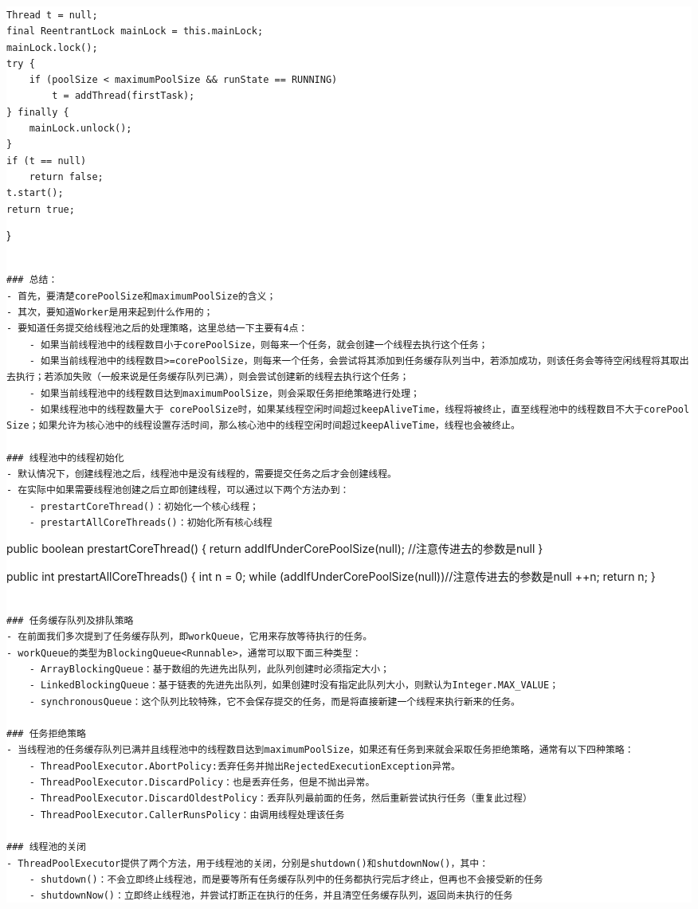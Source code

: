     Thread t = null;
    final ReentrantLock mainLock = this.mainLock;
    mainLock.lock();
    try {
        if (poolSize < maximumPoolSize && runState == RUNNING)
            t = addThread(firstTask);
    } finally {
        mainLock.unlock();
    }
    if (t == null)
        return false;
    t.start();
    return true;
}
```

### 总结：
- 首先，要清楚corePoolSize和maximumPoolSize的含义；
- 其次，要知道Worker是用来起到什么作用的；
- 要知道任务提交给线程池之后的处理策略，这里总结一下主要有4点：
	- 如果当前线程池中的线程数目小于corePoolSize，则每来一个任务，就会创建一个线程去执行这个任务；
	- 如果当前线程池中的线程数目>=corePoolSize，则每来一个任务，会尝试将其添加到任务缓存队列当中，若添加成功，则该任务会等待空闲线程将其取出去执行；若添加失败（一般来说是任务缓存队列已满），则会尝试创建新的线程去执行这个任务；
	- 如果当前线程池中的线程数目达到maximumPoolSize，则会采取任务拒绝策略进行处理；
	- 如果线程池中的线程数量大于 corePoolSize时，如果某线程空闲时间超过keepAliveTime，线程将被终止，直至线程池中的线程数目不大于corePoolSize；如果允许为核心池中的线程设置存活时间，那么核心池中的线程空闲时间超过keepAliveTime，线程也会被终止。

### 线程池中的线程初始化
- 默认情况下，创建线程池之后，线程池中是没有线程的，需要提交任务之后才会创建线程。
- 在实际中如果需要线程池创建之后立即创建线程，可以通过以下两个方法办到：
	- prestartCoreThread()：初始化一个核心线程；
	- prestartAllCoreThreads()：初始化所有核心线程

```
public boolean prestartCoreThread() {
    return addIfUnderCorePoolSize(null); //注意传进去的参数是null
}
 
public int prestartAllCoreThreads() {
    int n = 0;
    while (addIfUnderCorePoolSize(null))//注意传进去的参数是null
        ++n;
    return n;
}

```

### 任务缓存队列及排队策略
- 在前面我们多次提到了任务缓存队列，即workQueue，它用来存放等待执行的任务。
- workQueue的类型为BlockingQueue<Runnable>，通常可以取下面三种类型：
	- ArrayBlockingQueue：基于数组的先进先出队列，此队列创建时必须指定大小；
	- LinkedBlockingQueue：基于链表的先进先出队列，如果创建时没有指定此队列大小，则默认为Integer.MAX_VALUE；
	- synchronousQueue：这个队列比较特殊，它不会保存提交的任务，而是将直接新建一个线程来执行新来的任务。

### 任务拒绝策略
- 当线程池的任务缓存队列已满并且线程池中的线程数目达到maximumPoolSize，如果还有任务到来就会采取任务拒绝策略，通常有以下四种策略：
	- ThreadPoolExecutor.AbortPolicy:丢弃任务并抛出RejectedExecutionException异常。
	- ThreadPoolExecutor.DiscardPolicy：也是丢弃任务，但是不抛出异常。
	- ThreadPoolExecutor.DiscardOldestPolicy：丢弃队列最前面的任务，然后重新尝试执行任务（重复此过程）
	- ThreadPoolExecutor.CallerRunsPolicy：由调用线程处理该任务

### 线程池的关闭
- ThreadPoolExecutor提供了两个方法，用于线程池的关闭，分别是shutdown()和shutdownNow()，其中：
	- shutdown()：不会立即终止线程池，而是要等所有任务缓存队列中的任务都执行完后才终止，但再也不会接受新的任务
	- shutdownNow()：立即终止线程池，并尝试打断正在执行的任务，并且清空任务缓存队列，返回尚未执行的任务
```